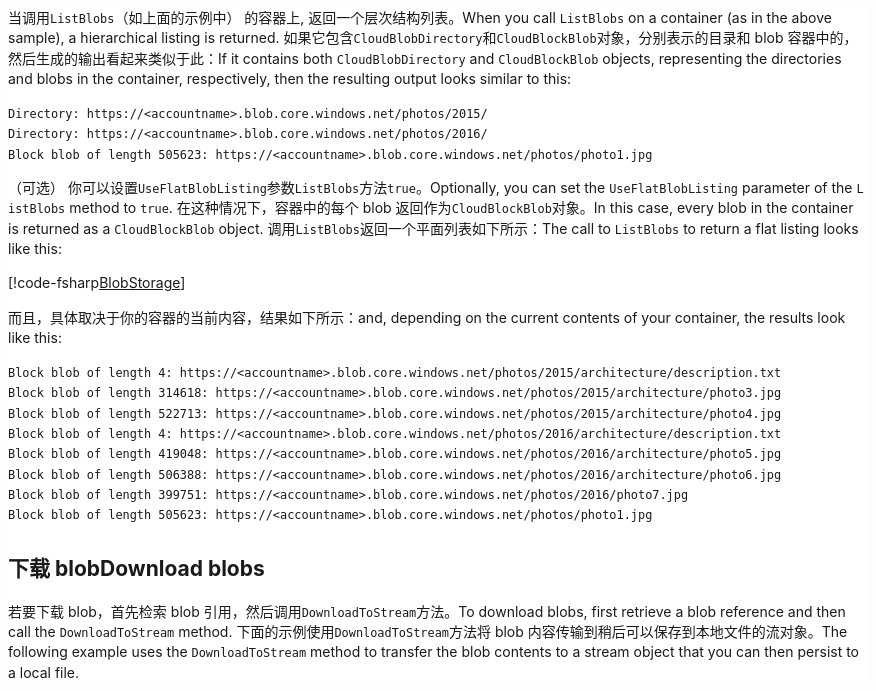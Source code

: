 <span data-ttu-id="36e8a-167">当调用`ListBlobs`（如上面的示例中） 的容器上, 返回一个层次结构列表。</span><span class="sxs-lookup"><span data-stu-id="36e8a-167">When you call `ListBlobs` on a container (as in the above sample), a hierarchical listing is returned.</span></span> <span data-ttu-id="36e8a-168">如果它包含`CloudBlobDirectory`和`CloudBlockBlob`对象，分别表示的目录和 blob 容器中的，然后生成的输出看起来类似于此：</span><span class="sxs-lookup"><span data-stu-id="36e8a-168">If it contains both `CloudBlobDirectory` and `CloudBlockBlob` objects, representing the directories and blobs in the container, respectively, then the resulting output looks similar to this:</span></span>

```console
Directory: https://<accountname>.blob.core.windows.net/photos/2015/
Directory: https://<accountname>.blob.core.windows.net/photos/2016/
Block blob of length 505623: https://<accountname>.blob.core.windows.net/photos/photo1.jpg
```

<span data-ttu-id="36e8a-169">（可选） 你可以设置`UseFlatBlobListing`参数`ListBlobs`方法`true`。</span><span class="sxs-lookup"><span data-stu-id="36e8a-169">Optionally, you can set the `UseFlatBlobListing` parameter of the `ListBlobs` method to `true`.</span></span> <span data-ttu-id="36e8a-170">在这种情况下，容器中的每个 blob 返回作为`CloudBlockBlob`对象。</span><span class="sxs-lookup"><span data-stu-id="36e8a-170">In this case, every blob in the container is returned as a `CloudBlockBlob` object.</span></span> <span data-ttu-id="36e8a-171">调用`ListBlobs`返回一个平面列表如下所示：</span><span class="sxs-lookup"><span data-stu-id="36e8a-171">The call to `ListBlobs` to return a flat listing looks like this:</span></span>

[!code-fsharp[BlobStorage](../../../samples/snippets/fsharp/azure/blob-storage.fsx#L82-L89)]

<span data-ttu-id="36e8a-172">而且，具体取决于你的容器的当前内容，结果如下所示：</span><span class="sxs-lookup"><span data-stu-id="36e8a-172">and, depending on the current contents of your container, the results look like this:</span></span>

```console
Block blob of length 4: https://<accountname>.blob.core.windows.net/photos/2015/architecture/description.txt
Block blob of length 314618: https://<accountname>.blob.core.windows.net/photos/2015/architecture/photo3.jpg
Block blob of length 522713: https://<accountname>.blob.core.windows.net/photos/2015/architecture/photo4.jpg
Block blob of length 4: https://<accountname>.blob.core.windows.net/photos/2016/architecture/description.txt
Block blob of length 419048: https://<accountname>.blob.core.windows.net/photos/2016/architecture/photo5.jpg
Block blob of length 506388: https://<accountname>.blob.core.windows.net/photos/2016/architecture/photo6.jpg
Block blob of length 399751: https://<accountname>.blob.core.windows.net/photos/2016/photo7.jpg
Block blob of length 505623: https://<accountname>.blob.core.windows.net/photos/photo1.jpg
```

## <a name="download-blobs"></a><span data-ttu-id="36e8a-173">下载 blob</span><span class="sxs-lookup"><span data-stu-id="36e8a-173">Download blobs</span></span>

<span data-ttu-id="36e8a-174">若要下载 blob，首先检索 blob 引用，然后调用`DownloadToStream`方法。</span><span class="sxs-lookup"><span data-stu-id="36e8a-174">To download blobs, first retrieve a blob reference and then call the `DownloadToStream` method.</span></span> <span data-ttu-id="36e8a-175">下面的示例使用`DownloadToStream`方法将 blob 内容传输到稍后可以保存到本地文件的流对象。</span><span class="sxs-lookup"><span data-stu-id="36e8a-175">The following example uses the `DownloadToStream` method to transfer the blob contents to a stream object that you can then persist to a local file.</span></span>
